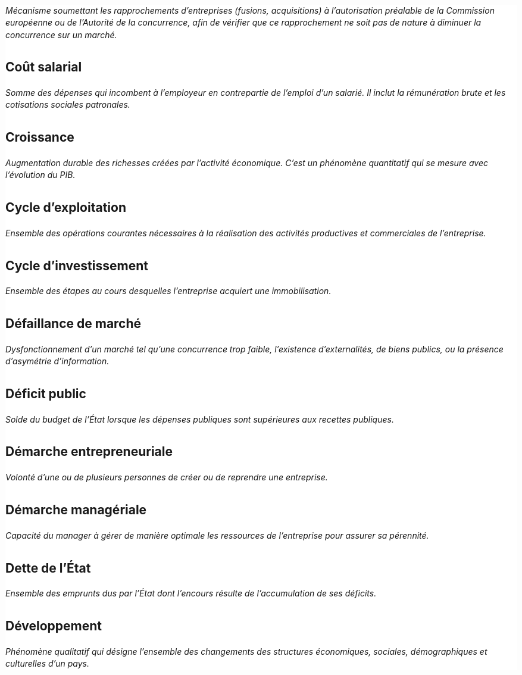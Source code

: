 *Mécanisme soumettant les rapprochements d’entreprises (fusions, acquisitions) à l’autorisation préalable de la Commission européenne ou de l’Autorité de la concurrence, afin de vérifier que ce rapprochement ne soit pas de nature à diminuer la concurrence sur un marché.*

## Coût salarial

*Somme des dépenses qui incombent à l’employeur en contrepartie de l’emploi d’un salarié. Il inclut la rémunération brute et les cotisations sociales patronales.*

## Croissance

*Augmentation durable des richesses créées par l’activité économique. C’est un phénomène quantitatif qui se mesure avec l’évolution du PIB.*

## Cycle d’exploitation

*Ensemble des opérations courantes nécessaires à la réalisation des activités productives et commerciales de l’entreprise.*

## Cycle d’investissement

*Ensemble des étapes au cours desquelles l’entreprise acquiert une immobilisation.*

## Défaillance de marché


*Dysfonctionnement d’un marché tel qu’une concurrence trop faible, l’existence d’externalités, de biens publics, ou la présence d’asymétrie d’information.*

## Déficit public

*Solde du budget de l’État lorsque les dépenses publiques sont supérieures aux recettes publiques.*

## Démarche entrepreneuriale

*Volonté d’une ou de plusieurs personnes de créer ou de reprendre une entreprise.*

## Démarche managériale

*Capacité du manager à gérer de manière optimale les ressources de l’entreprise pour assurer sa pérennité.*

## Dette de l’État

*Ensemble des emprunts dus par l’État dont l’encours résulte de l’accumulation de ses déficits.*

## Développement

*Phénomène qualitatif qui désigne l’ensemble des changements des structures économiques, sociales, démographiques et culturelles d’un pays.*
